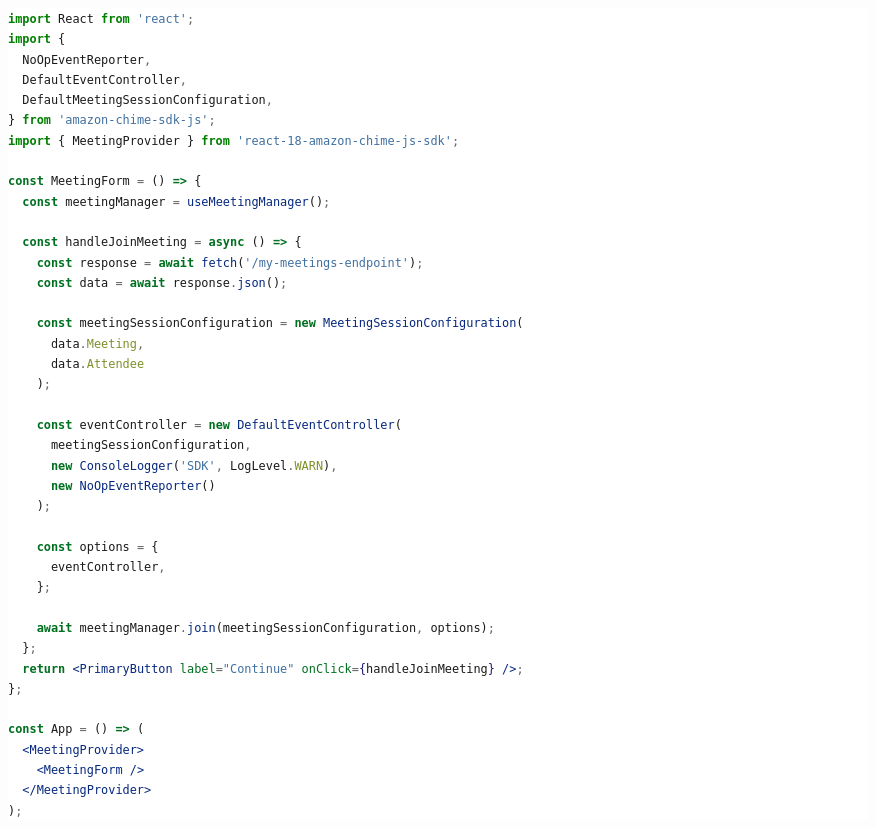 ```jsx
import React from 'react';
import {
  NoOpEventReporter,
  DefaultEventController,
  DefaultMeetingSessionConfiguration,
} from 'amazon-chime-sdk-js';
import { MeetingProvider } from 'react-18-amazon-chime-js-sdk';

const MeetingForm = () => {
  const meetingManager = useMeetingManager();

  const handleJoinMeeting = async () => {
    const response = await fetch('/my-meetings-endpoint');
    const data = await response.json();

    const meetingSessionConfiguration = new MeetingSessionConfiguration(
      data.Meeting,
      data.Attendee
    );

    const eventController = new DefaultEventController(
      meetingSessionConfiguration,
      new ConsoleLogger('SDK', LogLevel.WARN),
      new NoOpEventReporter()
    );

    const options = {
      eventController,
    };

    await meetingManager.join(meetingSessionConfiguration, options);
  };
  return <PrimaryButton label="Continue" onClick={handleJoinMeeting} />;
};

const App = () => (
  <MeetingProvider>
    <MeetingForm />
  </MeetingProvider>
);
```
